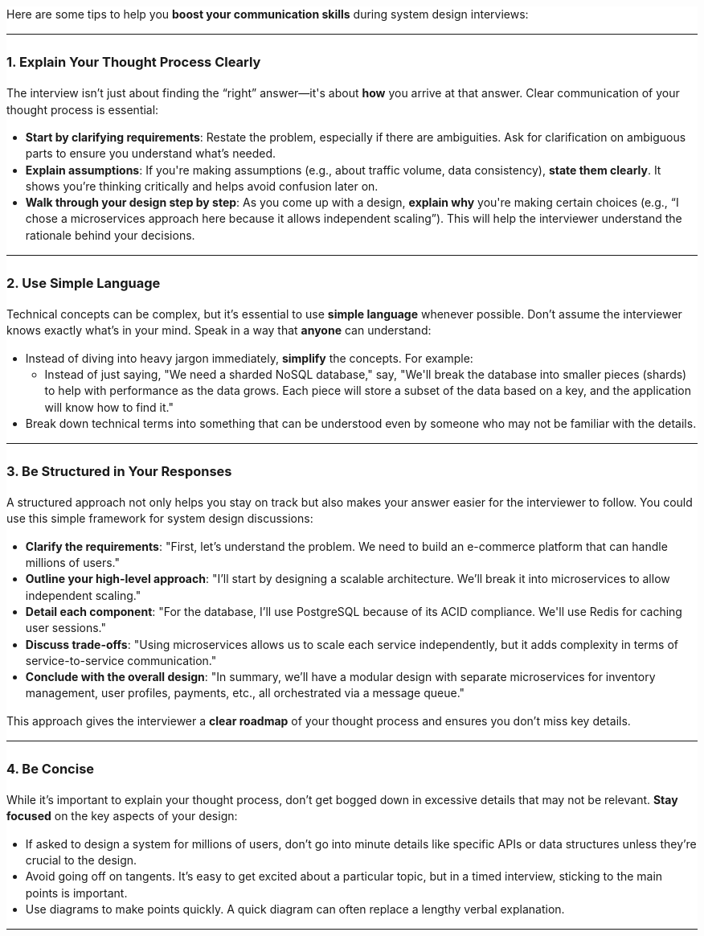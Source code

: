 Here are some tips to help you **boost your communication skills** during system design interviews:

---

### 1. **Explain Your Thought Process Clearly**
The interview isn’t just about finding the “right” answer—it's about **how** you arrive at that answer. Clear communication of your thought process is essential:
   - **Start by clarifying requirements**: Restate the problem, especially if there are ambiguities. Ask for clarification on ambiguous parts to ensure you understand what’s needed.
   - **Explain assumptions**: If you're making assumptions (e.g., about traffic volume, data consistency), **state them clearly**. It shows you’re thinking critically and helps avoid confusion later on.
   - **Walk through your design step by step**: As you come up with a design, **explain why** you're making certain choices (e.g., “I chose a microservices approach here because it allows independent scaling”). This will help the interviewer understand the rationale behind your decisions.

---

### 2. **Use Simple Language**
Technical concepts can be complex, but it’s essential to use **simple language** whenever possible. Don’t assume the interviewer knows exactly what’s in your mind. Speak in a way that **anyone** can understand:
   - Instead of diving into heavy jargon immediately, **simplify** the concepts. For example:
     - Instead of just saying, "We need a sharded NoSQL database," say, "We'll break the database into smaller pieces (shards) to help with performance as the data grows. Each piece will store a subset of the data based on a key, and the application will know how to find it."
   - Break down technical terms into something that can be understood even by someone who may not be familiar with the details.

---

### 3. **Be Structured in Your Responses**
A structured approach not only helps you stay on track but also makes your answer easier for the interviewer to follow. You could use this simple framework for system design discussions:
   - **Clarify the requirements**: "First, let’s understand the problem. We need to build an e-commerce platform that can handle millions of users."
   - **Outline your high-level approach**: "I’ll start by designing a scalable architecture. We’ll break it into microservices to allow independent scaling."
   - **Detail each component**: "For the database, I’ll use PostgreSQL because of its ACID compliance. We'll use Redis for caching user sessions."
   - **Discuss trade-offs**: "Using microservices allows us to scale each service independently, but it adds complexity in terms of service-to-service communication."
   - **Conclude with the overall design**: "In summary, we’ll have a modular design with separate microservices for inventory management, user profiles, payments, etc., all orchestrated via a message queue."

This approach gives the interviewer a **clear roadmap** of your thought process and ensures you don’t miss key details.

---

### 4. **Be Concise**
While it’s important to explain your thought process, don’t get bogged down in excessive details that may not be relevant. **Stay focused** on the key aspects of your design:
   - If asked to design a system for millions of users, don’t go into minute details like specific APIs or data structures unless they’re crucial to the design.
   - Avoid going off on tangents. It’s easy to get excited about a particular topic, but in a timed interview, sticking to the main points is important.
   - Use diagrams to make points quickly. A quick diagram can often replace a lengthy verbal explanation.

---